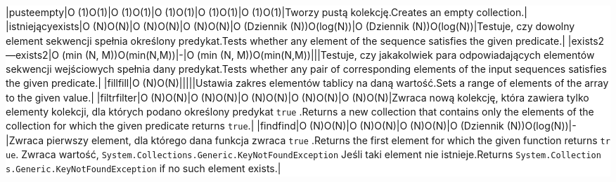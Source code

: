 |<span data-ttu-id="c9f9c-233">puste</span><span class="sxs-lookup"><span data-stu-id="c9f9c-233">empty</span></span>|<span data-ttu-id="c9f9c-234">O (1)</span><span class="sxs-lookup"><span data-stu-id="c9f9c-234">O(1)</span></span>|<span data-ttu-id="c9f9c-235">O (1)</span><span class="sxs-lookup"><span data-stu-id="c9f9c-235">O(1)</span></span>|<span data-ttu-id="c9f9c-236">O (1)</span><span class="sxs-lookup"><span data-stu-id="c9f9c-236">O(1)</span></span>|<span data-ttu-id="c9f9c-237">O (1)</span><span class="sxs-lookup"><span data-stu-id="c9f9c-237">O(1)</span></span>|<span data-ttu-id="c9f9c-238">O (1)</span><span class="sxs-lookup"><span data-stu-id="c9f9c-238">O(1)</span></span>|<span data-ttu-id="c9f9c-239">Tworzy pustą kolekcję.</span><span class="sxs-lookup"><span data-stu-id="c9f9c-239">Creates an empty collection.</span></span>|
|<span data-ttu-id="c9f9c-240">istniejący</span><span class="sxs-lookup"><span data-stu-id="c9f9c-240">exists</span></span>|<span data-ttu-id="c9f9c-241">O (N)</span><span class="sxs-lookup"><span data-stu-id="c9f9c-241">O(N)</span></span>|<span data-ttu-id="c9f9c-242">O (N)</span><span class="sxs-lookup"><span data-stu-id="c9f9c-242">O(N)</span></span>|<span data-ttu-id="c9f9c-243">O (N)</span><span class="sxs-lookup"><span data-stu-id="c9f9c-243">O(N)</span></span>|<span data-ttu-id="c9f9c-244">O (Dziennik (N))</span><span class="sxs-lookup"><span data-stu-id="c9f9c-244">O(log(N))</span></span>|<span data-ttu-id="c9f9c-245">O (Dziennik (N))</span><span class="sxs-lookup"><span data-stu-id="c9f9c-245">O(log(N))</span></span>|<span data-ttu-id="c9f9c-246">Testuje, czy dowolny element sekwencji spełnia określony predykat.</span><span class="sxs-lookup"><span data-stu-id="c9f9c-246">Tests whether any element of the sequence satisfies the given predicate.</span></span>|
|<span data-ttu-id="c9f9c-247">exists2 —</span><span class="sxs-lookup"><span data-stu-id="c9f9c-247">exists2</span></span>|<span data-ttu-id="c9f9c-248">O (min (N, M))</span><span class="sxs-lookup"><span data-stu-id="c9f9c-248">O(min(N,M))</span></span>|-|<span data-ttu-id="c9f9c-249">O (min (N, M))</span><span class="sxs-lookup"><span data-stu-id="c9f9c-249">O(min(N,M))</span></span>|||<span data-ttu-id="c9f9c-250">Testuje, czy jakakolwiek para odpowiadających elementów sekwencji wejściowych spełnia dany predykat.</span><span class="sxs-lookup"><span data-stu-id="c9f9c-250">Tests whether any pair of corresponding elements of the input sequences satisfies the given predicate.</span></span>|
|<span data-ttu-id="c9f9c-251">fill</span><span class="sxs-lookup"><span data-stu-id="c9f9c-251">fill</span></span>|<span data-ttu-id="c9f9c-252">O (N)</span><span class="sxs-lookup"><span data-stu-id="c9f9c-252">O(N)</span></span>|||||<span data-ttu-id="c9f9c-253">Ustawia zakres elementów tablicy na daną wartość.</span><span class="sxs-lookup"><span data-stu-id="c9f9c-253">Sets a range of elements of the array to the given value.</span></span>|
|<span data-ttu-id="c9f9c-254">filtr</span><span class="sxs-lookup"><span data-stu-id="c9f9c-254">filter</span></span>|<span data-ttu-id="c9f9c-255">O (N)</span><span class="sxs-lookup"><span data-stu-id="c9f9c-255">O(N)</span></span>|<span data-ttu-id="c9f9c-256">O (N)</span><span class="sxs-lookup"><span data-stu-id="c9f9c-256">O(N)</span></span>|<span data-ttu-id="c9f9c-257">O (N)</span><span class="sxs-lookup"><span data-stu-id="c9f9c-257">O(N)</span></span>|<span data-ttu-id="c9f9c-258">O (N)</span><span class="sxs-lookup"><span data-stu-id="c9f9c-258">O(N)</span></span>|<span data-ttu-id="c9f9c-259">O (N)</span><span class="sxs-lookup"><span data-stu-id="c9f9c-259">O(N)</span></span>|<span data-ttu-id="c9f9c-260">Zwraca nową kolekcję, która zawiera tylko elementy kolekcji, dla których podano określony predykat `true` .</span><span class="sxs-lookup"><span data-stu-id="c9f9c-260">Returns a new collection that contains only the elements of the collection for which the given predicate returns `true`.</span></span>|
|<span data-ttu-id="c9f9c-261">find</span><span class="sxs-lookup"><span data-stu-id="c9f9c-261">find</span></span>|<span data-ttu-id="c9f9c-262">O (N)</span><span class="sxs-lookup"><span data-stu-id="c9f9c-262">O(N)</span></span>|<span data-ttu-id="c9f9c-263">O (N)</span><span class="sxs-lookup"><span data-stu-id="c9f9c-263">O(N)</span></span>|<span data-ttu-id="c9f9c-264">O (N)</span><span class="sxs-lookup"><span data-stu-id="c9f9c-264">O(N)</span></span>|<span data-ttu-id="c9f9c-265">O (Dziennik (N))</span><span class="sxs-lookup"><span data-stu-id="c9f9c-265">O(log(N))</span></span>|-|<span data-ttu-id="c9f9c-266">Zwraca pierwszy element, dla którego dana funkcja zwraca `true` .</span><span class="sxs-lookup"><span data-stu-id="c9f9c-266">Returns the first element for which the given function returns `true`.</span></span> <span data-ttu-id="c9f9c-267">Zwraca wartość, `System.Collections.Generic.KeyNotFoundException` Jeśli taki element nie istnieje.</span><span class="sxs-lookup"><span data-stu-id="c9f9c-267">Returns `System.Collections.Generic.KeyNotFoundException` if no such element exists.</span></span>|